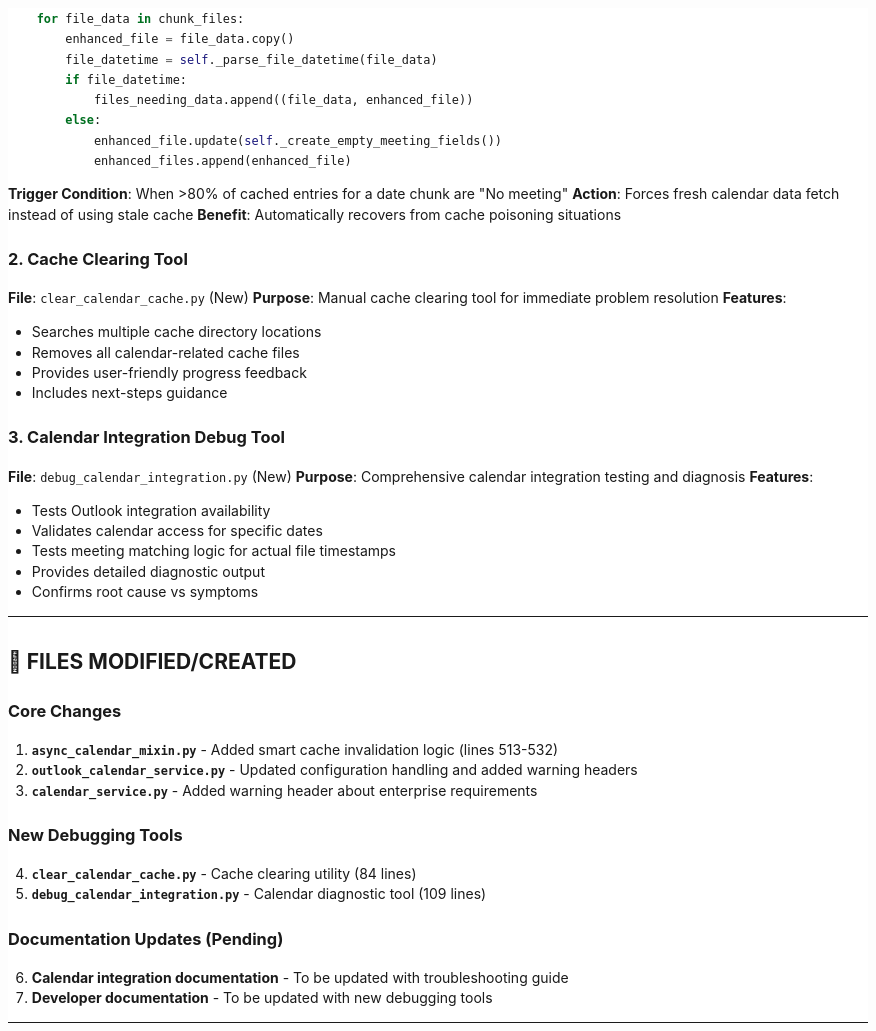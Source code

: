 ```python
    for file_data in chunk_files:
        enhanced_file = file_data.copy()
        file_datetime = self._parse_file_datetime(file_data)
        if file_datetime:
            files_needing_data.append((file_data, enhanced_file))
        else:
            enhanced_file.update(self._create_empty_meeting_fields())
            enhanced_files.append(enhanced_file)
```

**Trigger Condition**: When >80% of cached entries for a date chunk are "No meeting"
**Action**: Forces fresh calendar data fetch instead of using stale cache
**Benefit**: Automatically recovers from cache poisoning situations

### 2. Cache Clearing Tool
**File**: `clear_calendar_cache.py` (New)
**Purpose**: Manual cache clearing tool for immediate problem resolution
**Features**:
- Searches multiple cache directory locations
- Removes all calendar-related cache files
- Provides user-friendly progress feedback
- Includes next-steps guidance

### 3. Calendar Integration Debug Tool
**File**: `debug_calendar_integration.py` (New)
**Purpose**: Comprehensive calendar integration testing and diagnosis
**Features**:
- Tests Outlook integration availability
- Validates calendar access for specific dates
- Tests meeting matching logic for actual file timestamps
- Provides detailed diagnostic output
- Confirms root cause vs symptoms

---

## 📁 FILES MODIFIED/CREATED

### Core Changes
1. **`async_calendar_mixin.py`** - Added smart cache invalidation logic (lines 513-532)
2. **`outlook_calendar_service.py`** - Updated configuration handling and added warning headers
3. **`calendar_service.py`** - Added warning header about enterprise requirements

### New Debugging Tools
4. **`clear_calendar_cache.py`** - Cache clearing utility (84 lines)
5. **`debug_calendar_integration.py`** - Calendar diagnostic tool (109 lines)

### Documentation Updates (Pending)
6. **Calendar integration documentation** - To be updated with troubleshooting guide
7. **Developer documentation** - To be updated with new debugging tools

---